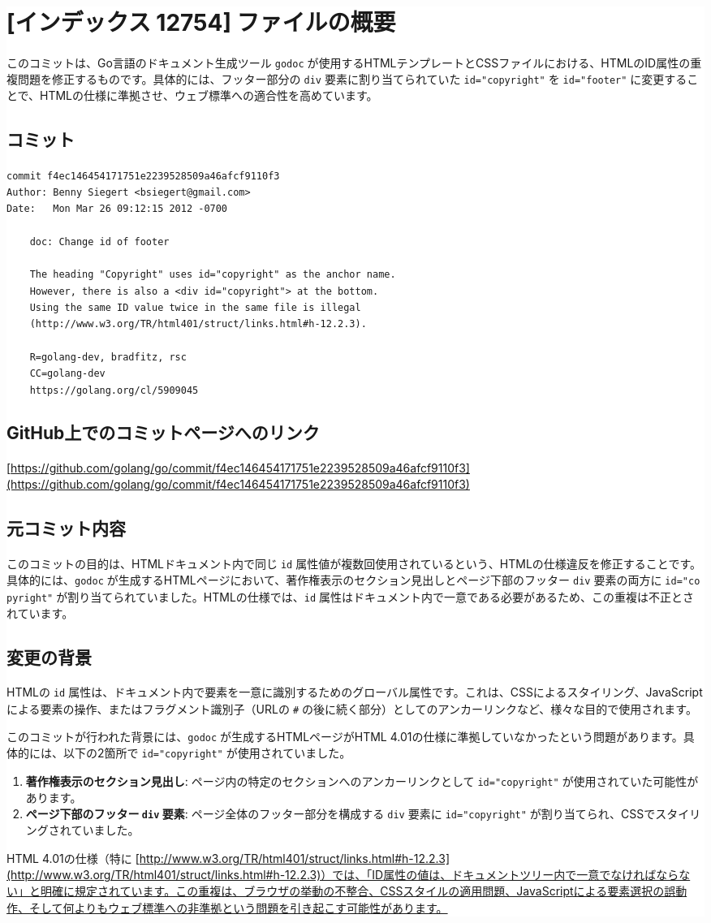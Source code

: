 # [インデックス 12754] ファイルの概要

このコミットは、Go言語のドキュメント生成ツール `godoc` が使用するHTMLテンプレートとCSSファイルにおける、HTMLのID属性の重複問題を修正するものです。具体的には、フッター部分の `div` 要素に割り当てられていた `id="copyright"` を `id="footer"` に変更することで、HTMLの仕様に準拠させ、ウェブ標準への適合性を高めています。

## コミット

```
commit f4ec146454171751e2239528509a46afcf9110f3
Author: Benny Siegert <bsiegert@gmail.com>
Date:   Mon Mar 26 09:12:15 2012 -0700

    doc: Change id of footer
    
    The heading "Copyright" uses id="copyright" as the anchor name.
    However, there is also a <div id="copyright"> at the bottom.
    Using the same ID value twice in the same file is illegal
    (http://www.w3.org/TR/html401/struct/links.html#h-12.2.3).
    
    R=golang-dev, bradfitz, rsc
    CC=golang-dev
    https://golang.org/cl/5909045
```

## GitHub上でのコミットページへのリンク

[https://github.com/golang/go/commit/f4ec146454171751e2239528509a46afcf9110f3](https://github.com/golang/go/commit/f4ec146454171751e2239528509a46afcf9110f3)

## 元コミット内容

このコミットの目的は、HTMLドキュメント内で同じ `id` 属性値が複数回使用されているという、HTMLの仕様違反を修正することです。具体的には、`godoc` が生成するHTMLページにおいて、著作権表示のセクション見出しとページ下部のフッター `div` 要素の両方に `id="copyright"` が割り当てられていました。HTMLの仕様では、`id` 属性はドキュメント内で一意である必要があるため、この重複は不正とされています。

## 変更の背景

HTMLの `id` 属性は、ドキュメント内で要素を一意に識別するためのグローバル属性です。これは、CSSによるスタイリング、JavaScriptによる要素の操作、またはフラグメント識別子（URLの `#` の後に続く部分）としてのアンカーリンクなど、様々な目的で使用されます。

このコミットが行われた背景には、`godoc` が生成するHTMLページがHTML 4.01の仕様に準拠していなかったという問題があります。具体的には、以下の2箇所で `id="copyright"` が使用されていました。

1.  **著作権表示のセクション見出し**: ページ内の特定のセクションへのアンカーリンクとして `id="copyright"` が使用されていた可能性があります。
2.  **ページ下部のフッター `div` 要素**: ページ全体のフッター部分を構成する `div` 要素に `id="copyright"` が割り当てられ、CSSでスタイリングされていました。

HTML 4.01の仕様（特に [http://www.w3.org/TR/html401/struct/links.html#h-12.2.3](http://www.w3.org/TR/html401/struct/links.html#h-12.2.3)）では、「ID属性の値は、ドキュメントツリー内で一意でなければならない」と明確に規定されています。この重複は、ブラウザの挙動の不整合、CSSスタイルの適用問題、JavaScriptによる要素選択の誤動作、そして何よりもウェブ標準への非準拠という問題を引き起こす可能性があります。
